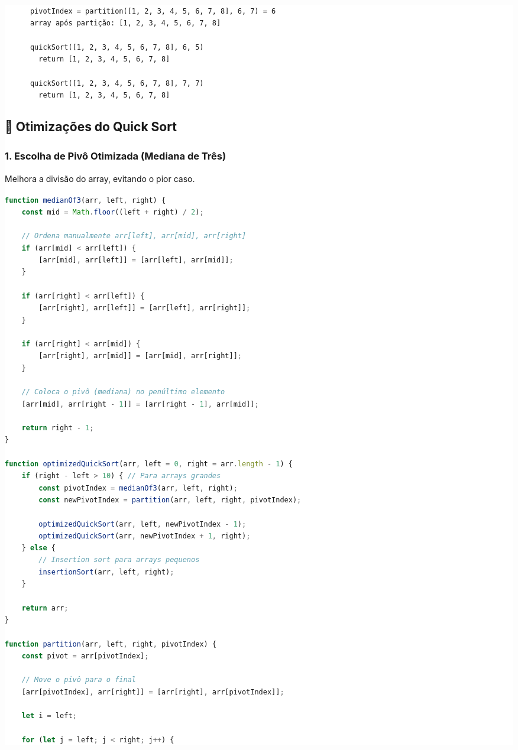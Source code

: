 ```
      pivotIndex = partition([1, 2, 3, 4, 5, 6, 7, 8], 6, 7) = 6
      array após partição: [1, 2, 3, 4, 5, 6, 7, 8]
      
      quickSort([1, 2, 3, 4, 5, 6, 7, 8], 6, 5)
        return [1, 2, 3, 4, 5, 6, 7, 8]
        
      quickSort([1, 2, 3, 4, 5, 6, 7, 8], 7, 7)
        return [1, 2, 3, 4, 5, 6, 7, 8]
```

## 🔄 Otimizações do Quick Sort

### 1. Escolha de Pivô Otimizada (Mediana de Três)

Melhora a divisão do array, evitando o pior caso.

```javascript
function medianOf3(arr, left, right) {
    const mid = Math.floor((left + right) / 2);
    
    // Ordena manualmente arr[left], arr[mid], arr[right]
    if (arr[mid] < arr[left]) {
        [arr[mid], arr[left]] = [arr[left], arr[mid]];
    }
    
    if (arr[right] < arr[left]) {
        [arr[right], arr[left]] = [arr[left], arr[right]];
    }
    
    if (arr[right] < arr[mid]) {
        [arr[right], arr[mid]] = [arr[mid], arr[right]];
    }
    
    // Coloca o pivô (mediana) no penúltimo elemento
    [arr[mid], arr[right - 1]] = [arr[right - 1], arr[mid]];
    
    return right - 1;
}

function optimizedQuickSort(arr, left = 0, right = arr.length - 1) {
    if (right - left > 10) { // Para arrays grandes
        const pivotIndex = medianOf3(arr, left, right);
        const newPivotIndex = partition(arr, left, right, pivotIndex);
        
        optimizedQuickSort(arr, left, newPivotIndex - 1);
        optimizedQuickSort(arr, newPivotIndex + 1, right);
    } else {
        // Insertion sort para arrays pequenos
        insertionSort(arr, left, right);
    }
    
    return arr;
}

function partition(arr, left, right, pivotIndex) {
    const pivot = arr[pivotIndex];
    
    // Move o pivô para o final
    [arr[pivotIndex], arr[right]] = [arr[right], arr[pivotIndex]];
    
    let i = left;
    
    for (let j = left; j < right; j++) {
```